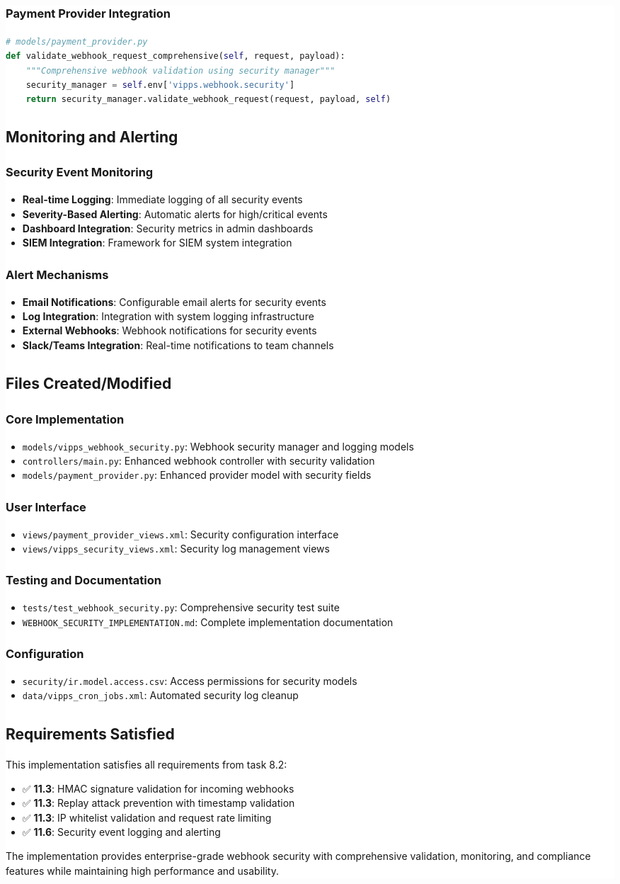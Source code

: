 ### Payment Provider Integration
```python
# models/payment_provider.py
def validate_webhook_request_comprehensive(self, request, payload):
    """Comprehensive webhook validation using security manager"""
    security_manager = self.env['vipps.webhook.security']
    return security_manager.validate_webhook_request(request, payload, self)
```

## Monitoring and Alerting

### Security Event Monitoring
- **Real-time Logging**: Immediate logging of all security events
- **Severity-Based Alerting**: Automatic alerts for high/critical events
- **Dashboard Integration**: Security metrics in admin dashboards
- **SIEM Integration**: Framework for SIEM system integration

### Alert Mechanisms
- **Email Notifications**: Configurable email alerts for security events
- **Log Integration**: Integration with system logging infrastructure
- **External Webhooks**: Webhook notifications for security events
- **Slack/Teams Integration**: Real-time notifications to team channels

## Files Created/Modified

### Core Implementation
- `models/vipps_webhook_security.py`: Webhook security manager and logging models
- `controllers/main.py`: Enhanced webhook controller with security validation
- `models/payment_provider.py`: Enhanced provider model with security fields

### User Interface
- `views/payment_provider_views.xml`: Security configuration interface
- `views/vipps_security_views.xml`: Security log management views

### Testing and Documentation
- `tests/test_webhook_security.py`: Comprehensive security test suite
- `WEBHOOK_SECURITY_IMPLEMENTATION.md`: Complete implementation documentation

### Configuration
- `security/ir.model.access.csv`: Access permissions for security models
- `data/vipps_cron_jobs.xml`: Automated security log cleanup

## Requirements Satisfied

This implementation satisfies all requirements from task 8.2:
- ✅ **11.3**: HMAC signature validation for incoming webhooks
- ✅ **11.3**: Replay attack prevention with timestamp validation
- ✅ **11.3**: IP whitelist validation and request rate limiting
- ✅ **11.6**: Security event logging and alerting

The implementation provides enterprise-grade webhook security with comprehensive validation, monitoring, and compliance features while maintaining high performance and usability.